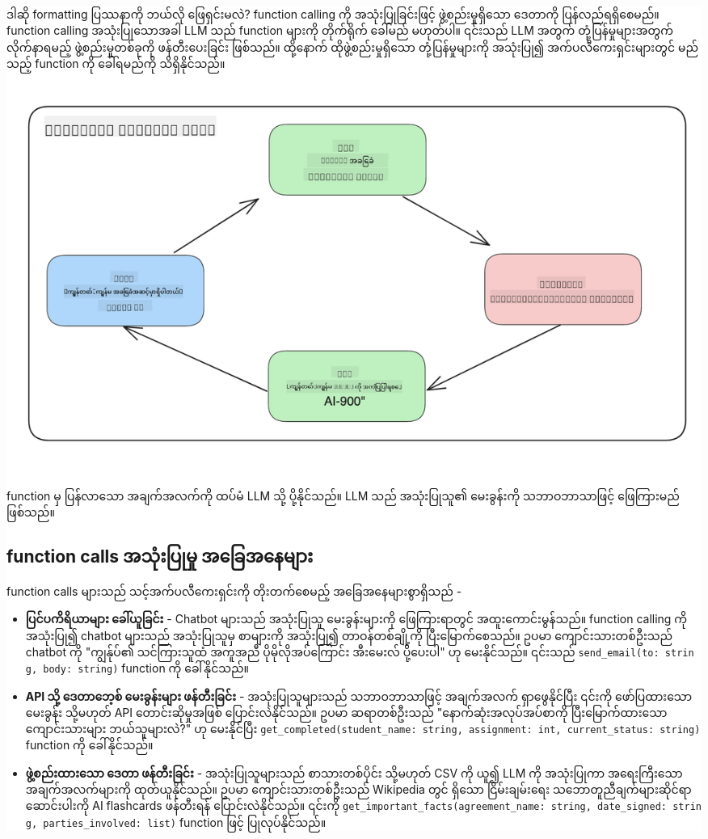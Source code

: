 ဒါဆို formatting ပြဿနာကို ဘယ်လို ဖြေရှင်းမလဲ? function calling ကို အသုံးပြုခြင်းဖြင့် ဖွဲ့စည်းမှုရှိသော ဒေတာကို ပြန်လည်ရရှိစေမည်။ function calling အသုံးပြုသောအခါ LLM သည် function များကို တိုက်ရိုက် ခေါ်မည် မဟုတ်ပါ။ ၎င်းသည် LLM အတွက် တုံ့ပြန်မှုများအတွက် လိုက်နာရမည့် ဖွဲ့စည်းမှုတစ်ခုကို ဖန်တီးပေးခြင်း ဖြစ်သည်။ ထို့နောက် ထိုဖွဲ့စည်းမှုရှိသော တုံ့ပြန်မှုများကို အသုံးပြု၍ အက်ပလီကေးရှင်းများတွင် မည်သည့် function ကို ခေါ်ရမည်ကို သိရှိနိုင်သည်။

![function flow](../../../translated_images/Function-Flow.083875364af4f4bb69bd6f6ed94096a836453183a71cf22388f50310ad6404de.my.png)

function မှ ပြန်လာသော အချက်အလက်ကို ထပ်မံ LLM သို့ ပို့နိုင်သည်။ LLM သည် အသုံးပြုသူ၏ မေးခွန်းကို သဘာဝဘာသာဖြင့် ဖြေကြားမည်ဖြစ်သည်။

## function calls အသုံးပြုမှု အခြေအနေများ

function calls များသည် သင့်အက်ပလီကေးရှင်းကို တိုးတက်စေမည့် အခြေအနေများစွာရှိသည် -

- **ပြင်ပကိရိယာများ ခေါ်ယူခြင်း** - Chatbot များသည် အသုံးပြုသူ မေးခွန်းများကို ဖြေကြားရာတွင် အထူးကောင်းမွန်သည်။ function calling ကို အသုံးပြု၍ chatbot များသည် အသုံးပြုသူမှ စာများကို အသုံးပြု၍ တာဝန်တစ်ချို့ကို ပြီးမြောက်စေသည်။ ဥပမာ ကျောင်းသားတစ်ဦးသည် chatbot ကို "ကျွန်ုပ်၏ သင်ကြားသူထံ အကူအညီ ပိုမိုလိုအပ်ကြောင်း အီးမေးလ် ပို့ပေးပါ" ဟု မေးနိုင်သည်။ ၎င်းသည် `send_email(to: string, body: string)` function ကို ခေါ်နိုင်သည်။

- **API သို့ ဒေတာဘေ့စ် မေးခွန်းများ ဖန်တီးခြင်း** - အသုံးပြုသူများသည် သဘာဝဘာသာဖြင့် အချက်အလက် ရှာဖွေနိုင်ပြီး ၎င်းကို ဖော်ပြထားသော မေးခွန်း သို့မဟုတ် API တောင်းဆိုမှုအဖြစ် ပြောင်းလဲနိုင်သည်။ ဥပမာ ဆရာတစ်ဦးသည် "နောက်ဆုံးအလုပ်အပ်စာကို ပြီးမြောက်ထားသော ကျောင်းသားများ ဘယ်သူများလဲ?" ဟု မေးနိုင်ပြီး `get_completed(student_name: string, assignment: int, current_status: string)` function ကို ခေါ်နိုင်သည်။

- **ဖွဲ့စည်းထားသော ဒေတာ ဖန်တီးခြင်း** - အသုံးပြုသူများသည် စာသားတစ်ပိုင်း သို့မဟုတ် CSV ကို ယူ၍ LLM ကို အသုံးပြုကာ အရေးကြီးသော အချက်အလက်များကို ထုတ်ယူနိုင်သည်။ ဥပမာ ကျောင်းသားတစ်ဦးသည် Wikipedia တွင် ရှိသော ငြိမ်းချမ်းရေး သဘောတူညီချက်များဆိုင်ရာ ဆောင်းပါးကို AI flashcards ဖန်တီးရန် ပြောင်းလဲနိုင်သည်။ ၎င်းကို `get_important_facts(agreement_name: string, date_signed: string, parties_involved: list)` function ဖြင့် ပြုလုပ်နိုင်သည်။
